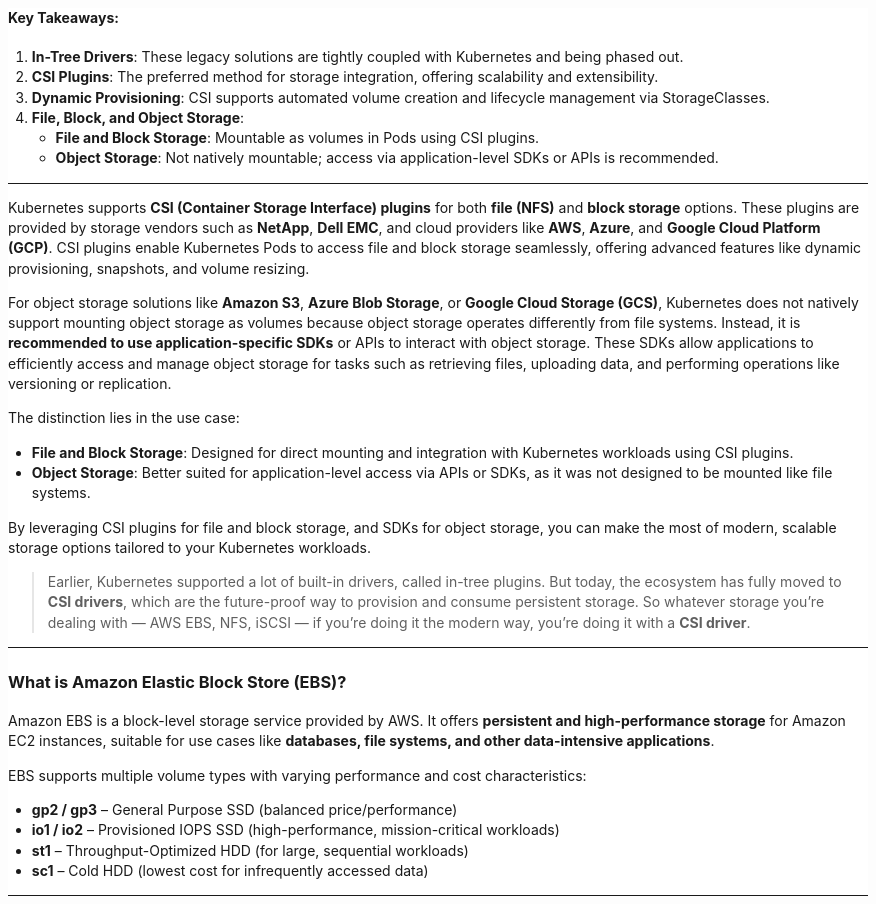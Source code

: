 
#### **Key Takeaways:**
1. **In-Tree Drivers**: These legacy solutions are tightly coupled with Kubernetes and being phased out.  
2. **CSI Plugins**: The preferred method for storage integration, offering scalability and extensibility.  
3. **Dynamic Provisioning**: CSI supports automated volume creation and lifecycle management via StorageClasses.  
4. **File, Block, and Object Storage**:
   - **File and Block Storage**: Mountable as volumes in Pods using CSI plugins.  
   - **Object Storage**: Not natively mountable; access via application-level SDKs or APIs is recommended.

---

Kubernetes supports **CSI (Container Storage Interface) plugins** for both **file (NFS)** and **block storage** options. These plugins are provided by storage vendors such as **NetApp**, **Dell EMC**, and cloud providers like **AWS**, **Azure**, and **Google Cloud Platform (GCP)**. CSI plugins enable Kubernetes Pods to access file and block storage seamlessly, offering advanced features like dynamic provisioning, snapshots, and volume resizing.

For object storage solutions like **Amazon S3**, **Azure Blob Storage**, or **Google Cloud Storage (GCS)**, Kubernetes does not natively support mounting object storage as volumes because object storage operates differently from file systems. Instead, it is **recommended to use application-specific SDKs** or APIs to interact with object storage. These SDKs allow applications to efficiently access and manage object storage for tasks such as retrieving files, uploading data, and performing operations like versioning or replication.

The distinction lies in the use case:  
- **File and Block Storage**: Designed for direct mounting and integration with Kubernetes workloads using CSI plugins.  
- **Object Storage**: Better suited for application-level access via APIs or SDKs, as it was not designed to be mounted like file systems.  

By leveraging CSI plugins for file and block storage, and SDKs for object storage, you can make the most of modern, scalable storage options tailored to your Kubernetes workloads.

> Earlier, Kubernetes supported a lot of built-in drivers, called in-tree plugins. But today, the ecosystem has fully moved to **CSI drivers**, which are the future-proof way to provision and consume persistent storage. So whatever storage you’re dealing with — AWS EBS, NFS, iSCSI — if you’re doing it the modern way, you’re doing it with a **CSI driver**.

---

### What is Amazon Elastic Block Store (EBS)?

Amazon EBS is a block-level storage service provided by AWS. It offers **persistent and high-performance storage** for Amazon EC2 instances, suitable for use cases like **databases, file systems, and other data-intensive applications**.

EBS supports multiple volume types with varying performance and cost characteristics:

* **gp2 / gp3** – General Purpose SSD (balanced price/performance)
* **io1 / io2** – Provisioned IOPS SSD (high-performance, mission-critical workloads)
* **st1** – Throughput-Optimized HDD (for large, sequential workloads)
* **sc1** – Cold HDD (lowest cost for infrequently accessed data)

---
